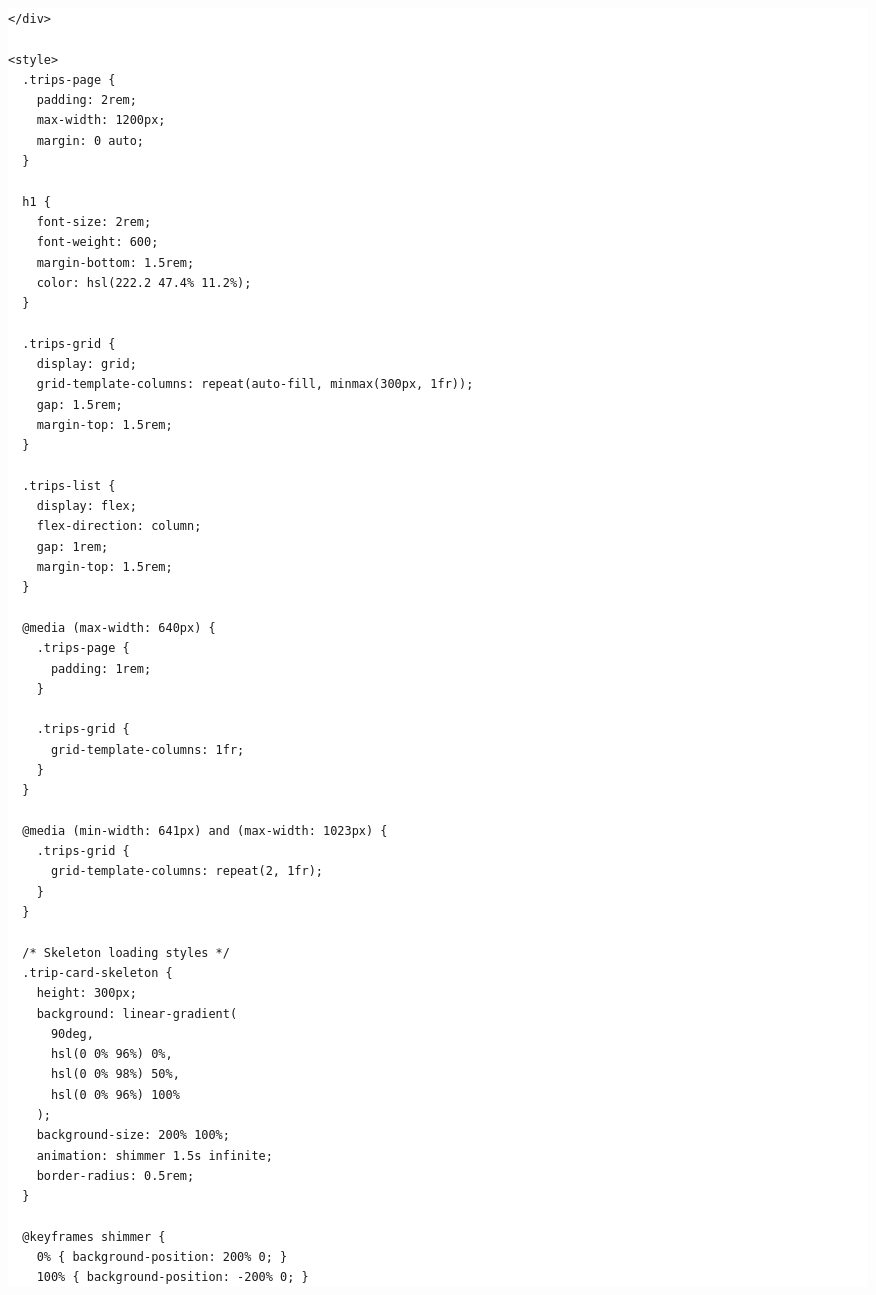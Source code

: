 ```svelte
</div>

<style>
  .trips-page {
    padding: 2rem;
    max-width: 1200px;
    margin: 0 auto;
  }
  
  h1 {
    font-size: 2rem;
    font-weight: 600;
    margin-bottom: 1.5rem;
    color: hsl(222.2 47.4% 11.2%);
  }
  
  .trips-grid {
    display: grid;
    grid-template-columns: repeat(auto-fill, minmax(300px, 1fr));
    gap: 1.5rem;
    margin-top: 1.5rem;
  }
  
  .trips-list {
    display: flex;
    flex-direction: column;
    gap: 1rem;
    margin-top: 1.5rem;
  }
  
  @media (max-width: 640px) {
    .trips-page {
      padding: 1rem;
    }
    
    .trips-grid {
      grid-template-columns: 1fr;
    }
  }
  
  @media (min-width: 641px) and (max-width: 1023px) {
    .trips-grid {
      grid-template-columns: repeat(2, 1fr);
    }
  }
  
  /* Skeleton loading styles */
  .trip-card-skeleton {
    height: 300px;
    background: linear-gradient(
      90deg,
      hsl(0 0% 96%) 0%,
      hsl(0 0% 98%) 50%,
      hsl(0 0% 96%) 100%
    );
    background-size: 200% 100%;
    animation: shimmer 1.5s infinite;
    border-radius: 0.5rem;
  }
  
  @keyframes shimmer {
    0% { background-position: 200% 0; }
    100% { background-position: -200% 0; }
```